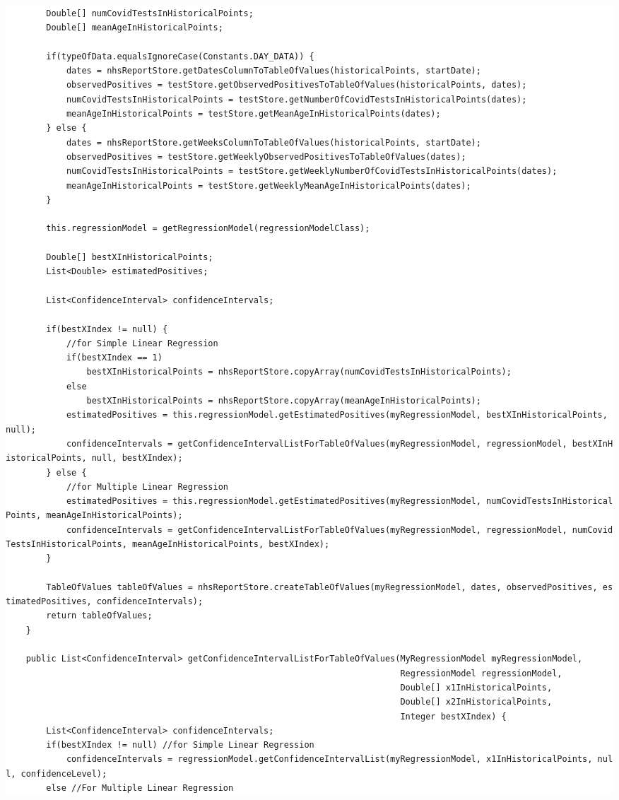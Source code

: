 ```
        Double[] numCovidTestsInHistoricalPoints;
        Double[] meanAgeInHistoricalPoints;

        if(typeOfData.equalsIgnoreCase(Constants.DAY_DATA)) {
            dates = nhsReportStore.getDatesColumnToTableOfValues(historicalPoints, startDate);
            observedPositives = testStore.getObservedPositivesToTableOfValues(historicalPoints, dates);
            numCovidTestsInHistoricalPoints = testStore.getNumberOfCovidTestsInHistoricalPoints(dates);
            meanAgeInHistoricalPoints = testStore.getMeanAgeInHistoricalPoints(dates);
        } else {
            dates = nhsReportStore.getWeeksColumnToTableOfValues(historicalPoints, startDate);
            observedPositives = testStore.getWeeklyObservedPositivesToTableOfValues(dates);
            numCovidTestsInHistoricalPoints = testStore.getWeeklyNumberOfCovidTestsInHistoricalPoints(dates);
            meanAgeInHistoricalPoints = testStore.getWeeklyMeanAgeInHistoricalPoints(dates);
        }

        this.regressionModel = getRegressionModel(regressionModelClass);

        Double[] bestXInHistoricalPoints;
        List<Double> estimatedPositives;

        List<ConfidenceInterval> confidenceIntervals;

        if(bestXIndex != null) {
            //for Simple Linear Regression
            if(bestXIndex == 1)
                bestXInHistoricalPoints = nhsReportStore.copyArray(numCovidTestsInHistoricalPoints);
            else
                bestXInHistoricalPoints = nhsReportStore.copyArray(meanAgeInHistoricalPoints);
            estimatedPositives = this.regressionModel.getEstimatedPositives(myRegressionModel, bestXInHistoricalPoints, null);
            confidenceIntervals = getConfidenceIntervalListForTableOfValues(myRegressionModel, regressionModel, bestXInHistoricalPoints, null, bestXIndex);
        } else {
            //for Multiple Linear Regression
            estimatedPositives = this.regressionModel.getEstimatedPositives(myRegressionModel, numCovidTestsInHistoricalPoints, meanAgeInHistoricalPoints);
            confidenceIntervals = getConfidenceIntervalListForTableOfValues(myRegressionModel, regressionModel, numCovidTestsInHistoricalPoints, meanAgeInHistoricalPoints, bestXIndex);
        }

        TableOfValues tableOfValues = nhsReportStore.createTableOfValues(myRegressionModel, dates, observedPositives, estimatedPositives, confidenceIntervals);
        return tableOfValues;
    }

    public List<ConfidenceInterval> getConfidenceIntervalListForTableOfValues(MyRegressionModel myRegressionModel,
                                                                              RegressionModel regressionModel,
                                                                              Double[] x1InHistoricalPoints,
                                                                              Double[] x2InHistoricalPoints,
                                                                              Integer bestXIndex) {
        List<ConfidenceInterval> confidenceIntervals;
        if(bestXIndex != null) //for Simple Linear Regression
            confidenceIntervals = regressionModel.getConfidenceIntervalList(myRegressionModel, x1InHistoricalPoints, null, confidenceLevel);
        else //For Multiple Linear Regression
```